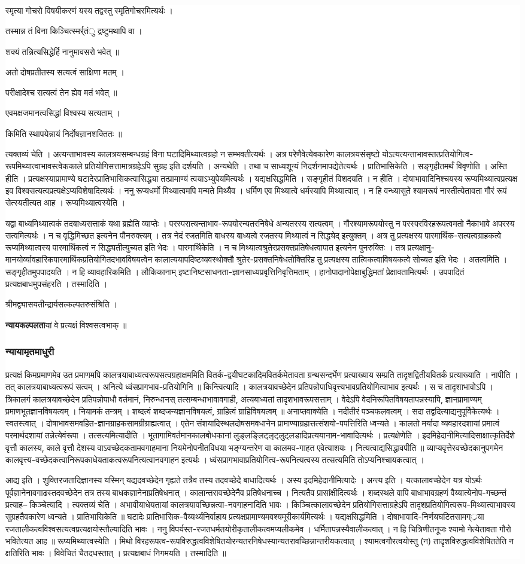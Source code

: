स्मृत्या गोचरो विषयीकरणं यस्य तद्वस्तु स्मृतिगोचरमित्यर्थः ।

तस्मान्न तं विना किञ्चित्स्मर्र्तंु द्रष्टुमथापि वा ।

शक्यं तन्नित्यसिद्धेर्हि नानुमावसरो भवेत् ॥

अतो दोषप्रतीतस्य सत्यत्वं साक्षिणा मतम् ।

परीक्षादेश्च सत्यत्वं तेन ह्येव मतं भवेत् ॥

एवमक्षजमानत्वसिद्धां विश्वस्य सत्यताम् ।

किमिति स्थापयेन्नायं निर्दोषज्ञानशक्तितः ॥

त्यक्तव्यं चेति । अत्यन्ताभावस्य कालत्रयसम्बन्धग्रहं विना घटादिमिथ्यात्वग्रहो न सम्भवतीत्यर्थः । अत्र परेणैवेत्येवकारेण कालत्रयसंसृष्टो योऽत्यत्यन्ताभावस्तत्प्रतियोगित्व-रूपमिथ्यात्वाभावस्त्वेककाले प्रतियोगिसत्तामात्रग्रहेऽपि सुग्रह इति दर्शयति । अन्यथेति । तथा च साध्यशून्यं निदर्शनमापद्येतेत्यर्थः । प्रातिभासिकेति । सङ्गृहीतमर्थं विवृणोति । अस्ति हीति । प्रत्यक्षस्याप्रामाण्ये घटादेरप्रातिभासिकत्वासिद्ध्या तत्प्रामाण्यं त्वयाऽभ्युपेयमित्यर्थः । यद्यक्षसिद्धमिति । सङ्गृहीतं विशदयति । न हीति । दोषाभावादिनिश्चयस्य रूप्यमिथ्यात्वप्रत्यक्ष इव विश्वसत्यत्वप्रत्यक्षेऽप्यविशेषादित्यर्थः । ननु रूप्यधर्मो मिथ्यात्वमपि मन्मते मिथ्यैव । धर्मिण एव मिथ्यात्वे धर्मस्यापि मिथ्यात्वात् । न हि वन्ध्यासुते श्यामरूपं नास्तीत्येतावता गौरं रूपं सेत्स्यतीत्यत आह । रूप्यमिथ्यात्वस्येति ।

यद्वा बाध्यमिथ्यात्वकं तदबाध्यसत्ताकं यथा ब्रह्मेति व्याप्तेः । परस्परात्यन्ताभाव-रूपयोरन्यतरनिषेधे अन्यतरस्य सत्यत्वम् । गौरश्यामरूपयोस्तु न परस्परविरहरूपत्वमतो नैकाभावे अपरस्य सत्वमित्यर्थः । न च वृद्धिमिच्छत इत्यनेन पौनरुक्त्यम् । तत्र नेदं रजतमिति बाधस्य बाध्यत्वे रजतस्य मिथ्यात्वं न सिद्ध्येद् इत्युक्तम् । अत्र तु प्रत्यक्षस्य पारमार्थिक-सत्यत्वग्राहकत्वे रूप्यमिथ्यात्वस्य पारमार्थिकत्वं न सिद्ध्यतीत्युच्यत इति भेदः । पारमार्थिकेति । न च मिथ्यात्वश्रुतेरप्रसक्तप्रतिषेधत्वापात इत्यनेन पुनरुक्तिः । तत्र प्रत्यक्षानु-मानयोर्व्यावहारिकपारमार्थिकप्रतियोगितदभावविषयत्वेन कालात्ययापदिष्टव्यवस्थोक्तौ श्रुतेर-प्रसक्तनिषेधतोक्तिरिह तु प्रत्यक्षस्य तात्विकत्वाविषयकत्वे सोच्यत इति भेदः । अतत्वमिति । सङ्गृहीतमुपपादयति । न हि व्यावहारिकमिति । लौकिकानाम् इष्टानिष्टसाधनता-ज्ञानसाध्यप्रवृत्तिनिवृत्तिमताम् । हानोपादानोपेक्षाबुद्धिमतां प्रेक्षावतामित्यर्थः । उपपादितं प्रत्यक्षबाधमुपसंहरति । तस्मादिति ।

श्रीमद्व्यासयतीन्द्रार्यसत्कल्पतरुसंश्रिति ।

**न्यायकल्पलता**यां वे प्रत्यक्षं विश्वसत्वभाक् ॥

### **न्यायामृतमाधुरी**

प्रत्यक्षं किमप्रमाणमेव उत प्रमाणमपि कालत्रयाबाध्यत्वरूपसत्वग्रहाक्षममिति वितर्क-द्वयीघटकादिमवितर्कमेतावता ग्रन्थसन्दर्भेण प्रत्याख्याय सम्प्रति तादृशद्वितीयवितर्कं प्रत्याख्याति । नापीति । तत् कालत्रयाबाध्यत्वरूपं सत्वम् । अनित्ये ध्वंसप्रागभाव-प्रतियोगिनि ॥ किन्त्वित्यादि । कालत्रयावच्छेदेन प्रतिपन्नोपाधिवृत्त्यभावप्रतियोगित्वाभाव इत्यर्थः । स च तादृशाभावोऽपि । त्रिकालगं कालत्रयावच्छेदेन प्रतिपन्नोपाधौ वर्तमानं, निरुन्धानस् तत्सम्बन्धाभावावगाही, अत्यबाध्यतां तादृशभावरूपसत्ताम् । वेदेऽपि वेदनिरूपितविषयतापन्नस्यापि, ज्ञानप्रामाण्यम् प्रमाणभूतज्ञानविषयत्वम् । नियामकं तन्त्रम् । शब्दत्वं शब्दजन्यज्ञानविषयत्वं, ग्राहित्वं ग्राहिविषयत्वम् ॥ अनाप्तवाक्येति । नदीतीरं पञ्चफलवत्वम् । सदा तद्वदित्याद्यनुपूर्विकेत्यर्थः । स्वतस्त्वात् । दोषाभावसमवहित-ज्ञानग्राहकसामग्रीग्राह्यत्वात् । एतेन संशयादिस्थलदोषसमवधानेन प्रामाण्याग्रहात्तत्संशयो-पपत्तिरिति ध्वन्यते । कालतो मर्यादा व्यवहारदशायां प्रमात्वं परमार्थदशायां तन्नेत्येवंरूपा । तत्सत्यमित्यादीति । भूतागामिवर्तमानकालबोधकानां लुङ्लङ्लिट्लृट्लुट्लडादिप्रत्ययानाम-भावादित्यर्थः । प्रत्यक्षेणेति । इदमिहेदानीमित्यादिसाक्षात्कृतिर्देशे वृत्तौ कालस्य, काले वृत्तौ देशस्य वाऽवच्छेदकतामवगाहमाना नियमेनोपनीतविधया भङ्ग्यन्तरेण वा कालमव-गाहत एवेत्याशयः । नित्यत्वाद्यसिद्धावपीति ॥ व्याप्यवृत्तेरवच्छेदकानुपगमेन कालवृत्त्य-वच्छेदकत्वानिरूपकाधेयताकत्वरूपनित्यत्वानवगाहन इत्यर्थः । ध्वंसप्रागभावाप्रतियोगित्व-रूपनित्यत्वस्य तत्सत्यमिति तोऽप्यनिश्चायकत्वात् ।

आद्य इति । शुक्तिरजतादिज्ञानस्य यस्मिन् यद्यदवच्छेदेन गृह्यते तत्रैव तस्य तदवच्छेदे बाधादित्यर्थः । अस्य इदमिहेदानीमित्यादेः । अन्त्य इति । यत्कालावच्छेदेन यत्र योऽर्थः पूर्वज्ञानेनावगाढस्तदवच्छेदेन तत्र तस्य बाधकज्ञानेनाप्रतिषेधनात् । कालान्तरावच्छेदेनैव प्रतिषेधनाच्च । नित्यतैव प्रासांक्षीदित्यर्थः । शब्दस्थले वापि बाधाभावग्रहणं वैय्यात्येनोप-गच्छन्तं प्रत्याह– किञ्चेत्यादि । त्यक्तव्यं चेति । अभावीयाधेयतायां कालत्रयावच्छिन्नत्वा-नवगाहनादिति भावः । किञ्चित्कालावच्छेदेन प्रतियोगिसत्ताग्रहेऽपि तादृशप्रतियोगित्वरूप-मिथ्यात्वाभावस्य सुग्रहतैवकारेण ध्वन्यते । प्रातिभासिकेति ॥ घटादेः प्रातिभासिक-वैय्यर्थ्यनिर्वाहाय प्रत्यक्षप्रामाण्यमवश्यमूरीकार्यमित्यर्थः । यद्यक्षसिद्धमिति । दोषाभावादि-निर्णयघटितसामग््रया रजतालीकत्वविश्वसत्यत्वप्रत्यक्षयोस्तौल्यादिति भावः । ननु विपर्यस्त-रजतधर्मतयोरीकृतालीकत्वमप्यलीकमेव । धर्मितापन्नस्यैवालीकत्वात् । न हि चित्रिणीतनूजः श्यामो नेत्येतावता गौरो भवितेत्यत आह ॥ रूप्यमिथ्यात्वस्येति । मिथो विरहरूपत्व-रूपविरुद्धत्वविशेषितयोरन्यतरनिषेधस्यान्यतरावच्छिन्नान्तरीयकत्वात् । श्यामत्वगौरत्वयोस्तु (न) तादृशविरुद्धत्वविशेषिततेति न क्षतिरिति भावः । विवेचितं चैतदधस्तात् । प्रत्यक्षबाधं निगमयति । तस्मादिति ॥
